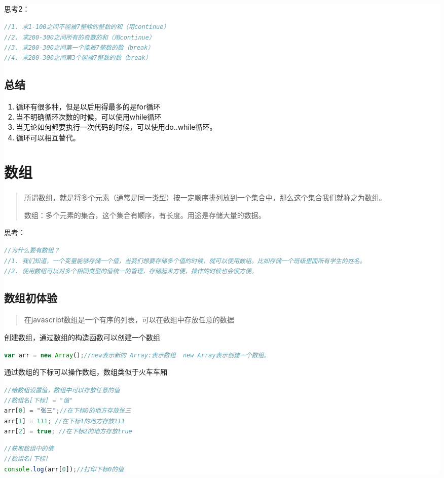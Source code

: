 思考2：

```javascript
//1. 求1-100之间不能被7整除的整数的和（用continue）
//2. 求200-300之间所有的奇数的和（用continue）
//3. 求200-300之间第一个能被7整数的数（break）
//4. 求200-300之间第3个能被7整数的数（break）
```

## 总结

1. 循环有很多种，但是以后用得最多的是for循环
2. 当不明确循环次数的时候，可以使用while循环
3. 当无论如何都要执行一次代码的时候，可以使用do..while循环。
4. 循环可以相互替代。

# 数组

> 所谓数组，就是将多个元素（通常是同一类型）按一定顺序排列放到一个集合中，那么这个集合我们就称之为数组。
>
> 数组：多个元素的集合，这个集合有顺序，有长度。用途是存储大量的数据。

思考：

```javascript
//为什么要有数组？
//1. 我们知道，一个变量能够存储一个值，当我们想要存储多个值的时候，就可以使用数组。比如存储一个班级里面所有学生的姓名。
//2. 使用数组可以对多个相同类型的值统一的管理，存储起来方便，操作的时候也会很方便。
```

## 数组初体验

> 在javascript数组是一个有序的列表，可以在数组中存放任意的数据

创建数组，通过数组的构造函数可以创建一个数组

```javascript
var arr = new Array();//new表示新的 Array:表示数组  new Array表示创建一个数组。
```

通过数组的下标可以操作数组，数组类似于火车车厢

```javascript
//给数组设置值，数组中可以存放任意的值
//数组名[下标] = "值"    
arr[0] = "张三";//在下标0的地方存放张三
arr[1] = 111; //在下标1的地方存放111
arr[2] = true; //在下标2的地方存放true
```

```javascript
//获取数组中的值
//数组名[下标]
console.log(arr[0]);//打印下标0的值
```
